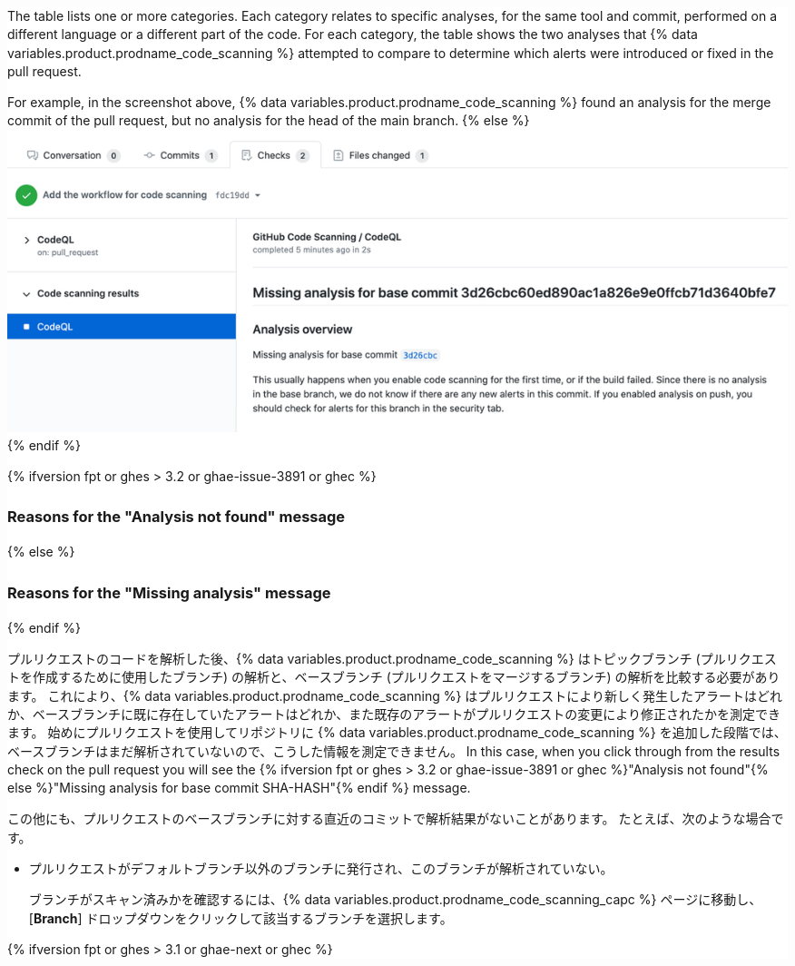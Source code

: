 The table lists one or more categories. Each category relates to specific analyses, for the same tool and commit, performed on a different language or a different part of the code. For each category, the table shows the two analyses that {% data variables.product.prodname_code_scanning %} attempted to compare to determine which alerts were introduced or fixed in the pull request.

For example, in the screenshot above, {% data variables.product.prodname_code_scanning %} found an analysis for the merge commit of the pull request, but no analysis for the head of the main branch.
{% else %}
  ![コミットメッセージの解析がありません](/assets/images/enterprise/3.2/repository/code-scanning-missing-analysis.png)
{% endif %}

{% ifversion fpt or ghes > 3.2 or ghae-issue-3891 or ghec %}
### Reasons for the "Analysis not found" message
{% else %}
### Reasons for the "Missing analysis" message
{% endif %}

プルリクエストのコードを解析した後、{% data variables.product.prodname_code_scanning %} はトピックブランチ (プルリクエストを作成するために使用したブランチ) の解析と、ベースブランチ (プルリクエストをマージするブランチ) の解析を比較する必要があります。 これにより、{% data variables.product.prodname_code_scanning %} はプルリクエストにより新しく発生したアラートはどれか、ベースブランチに既に存在していたアラートはどれか、また既存のアラートがプルリクエストの変更により修正されたかを測定できます。 始めにプルリクエストを使用してリポジトリに {% data variables.product.prodname_code_scanning %} を追加した段階では、ベースブランチはまだ解析されていないので、こうした情報を測定できません。 In this case, when you click through from the results check on the pull request you will see the {% ifversion fpt or ghes > 3.2 or ghae-issue-3891 or ghec %}"Analysis not found"{% else %}"Missing analysis for base commit SHA-HASH"{% endif %} message.

この他にも、プルリクエストのベースブランチに対する直近のコミットで解析結果がないことがあります。 たとえば、次のような場合です。

* プルリクエストがデフォルトブランチ以外のブランチに発行され、このブランチが解析されていない。

  ブランチがスキャン済みかを確認するには、{% data variables.product.prodname_code_scanning_capc %} ページに移動し、[**Branch**] ドロップダウンをクリックして該当するブランチを選択します。

{% ifversion fpt or ghes > 3.1 or ghae-next or ghec %}